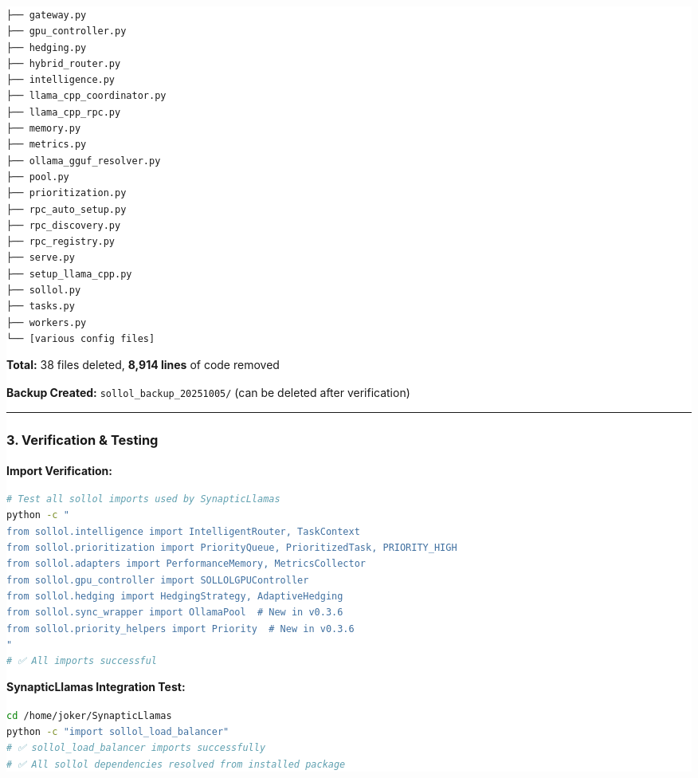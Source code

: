 ```
├── gateway.py
├── gpu_controller.py
├── hedging.py
├── hybrid_router.py
├── intelligence.py
├── llama_cpp_coordinator.py
├── llama_cpp_rpc.py
├── memory.py
├── metrics.py
├── ollama_gguf_resolver.py
├── pool.py
├── prioritization.py
├── rpc_auto_setup.py
├── rpc_discovery.py
├── rpc_registry.py
├── serve.py
├── setup_llama_cpp.py
├── sollol.py
├── tasks.py
├── workers.py
└── [various config files]
```

**Total:** 38 files deleted, **8,914 lines** of code removed

**Backup Created:** `sollol_backup_20251005/` (can be deleted after verification)

---

### 3. Verification & Testing

**Import Verification:**
```bash
# Test all sollol imports used by SynapticLlamas
python -c "
from sollol.intelligence import IntelligentRouter, TaskContext
from sollol.prioritization import PriorityQueue, PrioritizedTask, PRIORITY_HIGH
from sollol.adapters import PerformanceMemory, MetricsCollector
from sollol.gpu_controller import SOLLOLGPUController
from sollol.hedging import HedgingStrategy, AdaptiveHedging
from sollol.sync_wrapper import OllamaPool  # New in v0.3.6
from sollol.priority_helpers import Priority  # New in v0.3.6
"
# ✅ All imports successful
```

**SynapticLlamas Integration Test:**
```bash
cd /home/joker/SynapticLlamas
python -c "import sollol_load_balancer"
# ✅ sollol_load_balancer imports successfully
# ✅ All sollol dependencies resolved from installed package
```
